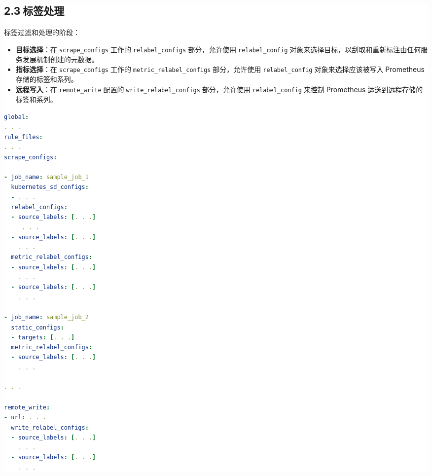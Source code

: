 

## 2.3 标签处理

标签过滤和处理的阶段：

- **目标选择**：在 `scrape_configs` 工作的 `relabel_configs` 部分，允许使用 `relabel_config` 对象来选择目标，以刮取和重新标注由任何服务发展机制创建的元数据。
- **指标选择**：在 `scrape_configs` 工作的 `metric_relabel_configs` 部分，允许使用 `relabel_config` 对象来选择应该被写入 Prometheus 存储的标签和系列。
- **远程写入**：在 `remote_write` 配置的 `write_relabel_configs` 部分，允许使用 `relabel_config` 来控制 Prometheus 运送到远程存储的标签和系列。

```yaml
global:
. . .
rule_files:
. . .
scrape_configs:

- job_name: sample_job_1
  kubernetes_sd_configs:
  - . . .
  relabel_configs:
  - source_labels: [. . .]
     . . .
  - source_labels: [. . .]
    . . .
  metric_relabel_configs:
  - source_labels: [. . .]
    . . .
  - source_labels: [. . .]
    . . .

- job_name: sample_job_2
  static_configs:
  - targets: [. . .]
  metric_relabel_configs:
  - source_labels: [. . .]
    . . .

. . .

remote_write:
- url: . . .
  write_relabel_configs:
  - source_labels: [. . .]
    . . .
  - source_labels: [. . .]
    . . .
```

